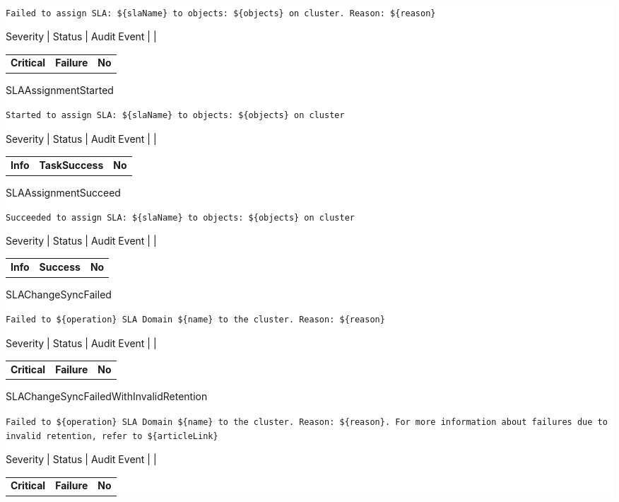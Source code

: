 ```text
Failed to assign SLA: ${slaName} to objects: ${objects} on cluster. Reason: ${reason}
```

Severity | Status | Audit Event | |

|              |             |        |
| ------------ | ----------- | ------ |
| **Critical** | **Failure** | **No** |

SLAAssignmentStarted

```text
Started to assign SLA: ${slaName} to objects: ${objects} on cluster
```

Severity | Status | Audit Event | |

|          |                 |        |
| -------- | --------------- | ------ |
| **Info** | **TaskSuccess** | **No** |

SLAAssignmentSucceed

```text
Succeeded to assign SLA: ${slaName} to objects: ${objects} on cluster
```

Severity | Status | Audit Event | |

|          |             |        |
| -------- | ----------- | ------ |
| **Info** | **Success** | **No** |

SLAChangeSyncFailed

```text
Failed to ${operation} SLA Domain ${name} to the cluster. Reason: ${reason}
```

Severity | Status | Audit Event | |

|              |             |        |
| ------------ | ----------- | ------ |
| **Critical** | **Failure** | **No** |

SLAChangeSyncFailedWithInvalidRetention

```text
Failed to ${operation} SLA Domain ${name} to the cluster. Reason: ${reason}. For more information about failures due to invalid retention, refer to ${articleLink}
```

Severity | Status | Audit Event | |

|              |             |        |
| ------------ | ----------- | ------ |
| **Critical** | **Failure** | **No** |
